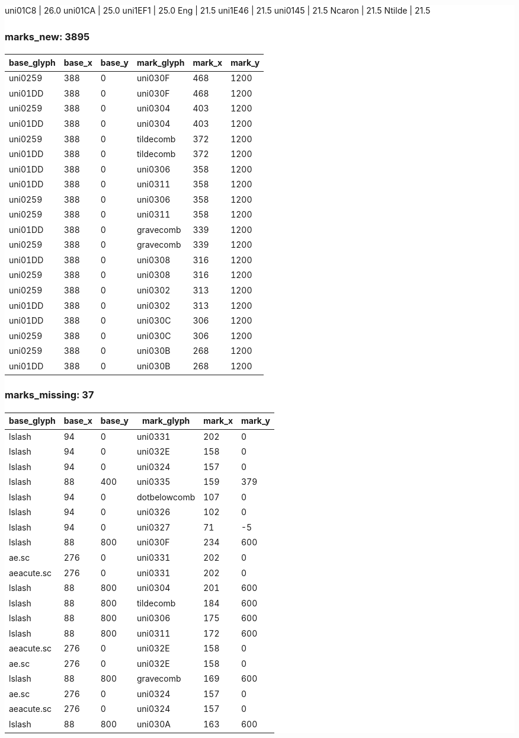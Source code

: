 uni01C8 | 26.0
uni01CA | 25.0
uni1EF1 | 25.0
Eng | 21.5
uni1E46 | 21.5
uni0145 | 21.5
Ncaron | 21.5
Ntilde | 21.5

### marks_new: 3895

base_glyph | base_x | base_y | mark_glyph | mark_x | mark_y
--- | --- | --- | --- | --- | --- | 
uni0259 | 388 | 0 | uni030F | 468 | 1200
uni01DD | 388 | 0 | uni030F | 468 | 1200
uni0259 | 388 | 0 | uni0304 | 403 | 1200
uni01DD | 388 | 0 | uni0304 | 403 | 1200
uni0259 | 388 | 0 | tildecomb | 372 | 1200
uni01DD | 388 | 0 | tildecomb | 372 | 1200
uni01DD | 388 | 0 | uni0306 | 358 | 1200
uni01DD | 388 | 0 | uni0311 | 358 | 1200
uni0259 | 388 | 0 | uni0306 | 358 | 1200
uni0259 | 388 | 0 | uni0311 | 358 | 1200
uni01DD | 388 | 0 | gravecomb | 339 | 1200
uni0259 | 388 | 0 | gravecomb | 339 | 1200
uni01DD | 388 | 0 | uni0308 | 316 | 1200
uni0259 | 388 | 0 | uni0308 | 316 | 1200
uni0259 | 388 | 0 | uni0302 | 313 | 1200
uni01DD | 388 | 0 | uni0302 | 313 | 1200
uni01DD | 388 | 0 | uni030C | 306 | 1200
uni0259 | 388 | 0 | uni030C | 306 | 1200
uni0259 | 388 | 0 | uni030B | 268 | 1200
uni01DD | 388 | 0 | uni030B | 268 | 1200

### marks_missing: 37

base_glyph | base_x | base_y | mark_glyph | mark_x | mark_y
--- | --- | --- | --- | --- | --- | 
lslash | 94 | 0 | uni0331 | 202 | 0
lslash | 94 | 0 | uni032E | 158 | 0
lslash | 94 | 0 | uni0324 | 157 | 0
lslash | 88 | 400 | uni0335 | 159 | 379
lslash | 94 | 0 | dotbelowcomb | 107 | 0
lslash | 94 | 0 | uni0326 | 102 | 0
lslash | 94 | 0 | uni0327 | 71 | -5
lslash | 88 | 800 | uni030F | 234 | 600
ae.sc | 276 | 0 | uni0331 | 202 | 0
aeacute.sc | 276 | 0 | uni0331 | 202 | 0
lslash | 88 | 800 | uni0304 | 201 | 600
lslash | 88 | 800 | tildecomb | 184 | 600
lslash | 88 | 800 | uni0306 | 175 | 600
lslash | 88 | 800 | uni0311 | 172 | 600
aeacute.sc | 276 | 0 | uni032E | 158 | 0
ae.sc | 276 | 0 | uni032E | 158 | 0
lslash | 88 | 800 | gravecomb | 169 | 600
ae.sc | 276 | 0 | uni0324 | 157 | 0
aeacute.sc | 276 | 0 | uni0324 | 157 | 0
lslash | 88 | 800 | uni030A | 163 | 600
